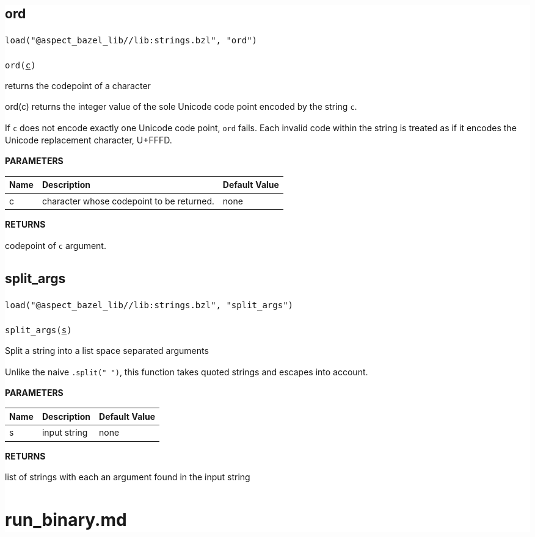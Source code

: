 ## ord

<pre>
load("@aspect_bazel_lib//lib:strings.bzl", "ord")

ord(<a href="#ord-c">c</a>)
</pre>

returns the codepoint of a character

ord(c) returns the integer value of the sole Unicode code point
encoded by the string `c`.

If `c` does not encode exactly one Unicode code point, `ord` fails.
Each invalid code within the string is treated as if it encodes the
Unicode replacement character, U+FFFD.

**PARAMETERS**

| Name  | Description | Default Value |
| :------------- | :------------- | :------------- |
| <a id="ord-c"></a>c |  character whose codepoint to be returned.   |  none |

**RETURNS**

codepoint of `c` argument.

<a id="split_args"></a>

## split_args

<pre>
load("@aspect_bazel_lib//lib:strings.bzl", "split_args")

split_args(<a href="#split_args-s">s</a>)
</pre>

Split a string into a list space separated arguments

Unlike the naive `.split(" ")`, this function takes quoted strings
and escapes into account.

**PARAMETERS**

| Name  | Description | Default Value |
| :------------- | :------------- | :------------- |
| <a id="split_args-s"></a>s |  input string   |  none |

**RETURNS**

list of strings with each an argument found in the input string


# run_binary.md

